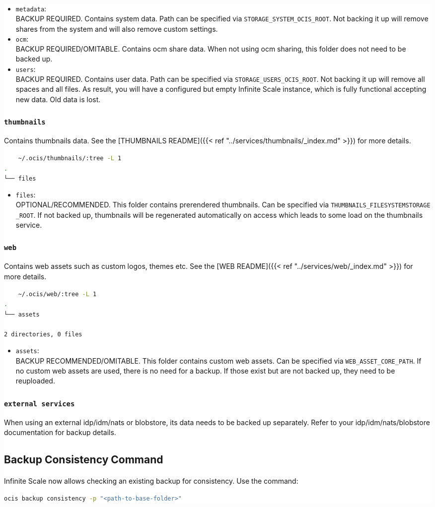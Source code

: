 * `metadata`:\
BACKUP REQUIRED. Contains system data. Path can be specified via `STORAGE_SYSTEM_OCIS_ROOT`. Not backing it up will remove shares from the system and will also remove custom settings.
* `ocm`:\
BACKUP REQUIRED/OMITABLE. Contains ocm share data. When not using ocm sharing, this folder does not need to be backed up.
* `users`:\
BACKUP REQUIRED. Contains user data. Path can be specified via `STORAGE_USERS_OCIS_ROOT`. Not backing it up will remove all spaces and all files. As result, you will have a configured but empty Infinite Scale instance, which is fully functional accepting new data. Old data is lost.

### `thumbnails`

Contains thumbnails data. See the [THUMBNAILS README]({{< ref "../services/thumbnails/_index.md" >}}) for more details.

```bash
    ~/.ocis/thumbnails/:tree -L 1
.
└── files
```

* `files`:\
OPTIONAL/RECOMMENDED. This folder contains prerendered thumbnails. Can be specified via `THUMBNAILS_FILESYSTEMSTORAGE_ROOT`. If not backed up, thumbnails will be regenerated automatically on access which leads to some load on the thumbnails service.

### `web`

Contains web assets such as custom logos, themes etc. See the [WEB README]({{< ref "../services/web/_index.md" >}}) for more details.

```bash
    ~/.ocis/web/:tree -L 1
.
└── assets

2 directories, 0 files
```

* `assets`:\
BACKUP RECOMMENDED/OMITABLE. This folder contains custom web assets. Can be specified via `WEB_ASSET_CORE_PATH`. If no custom web assets are used, there is no need for a backup. If those exist but are not backed up, they need to be reuploaded.

### `external services`

When using an external idp/idm/nats or blobstore, its data needs to be backed up separately. Refer to your idp/idm/nats/blobstore documentation for backup details.

## Backup Consistency Command

Infinite Scale now allows checking an existing backup for consistency. Use the command:
```bash
ocis backup consistency -p "<path-to-base-folder>"
```
